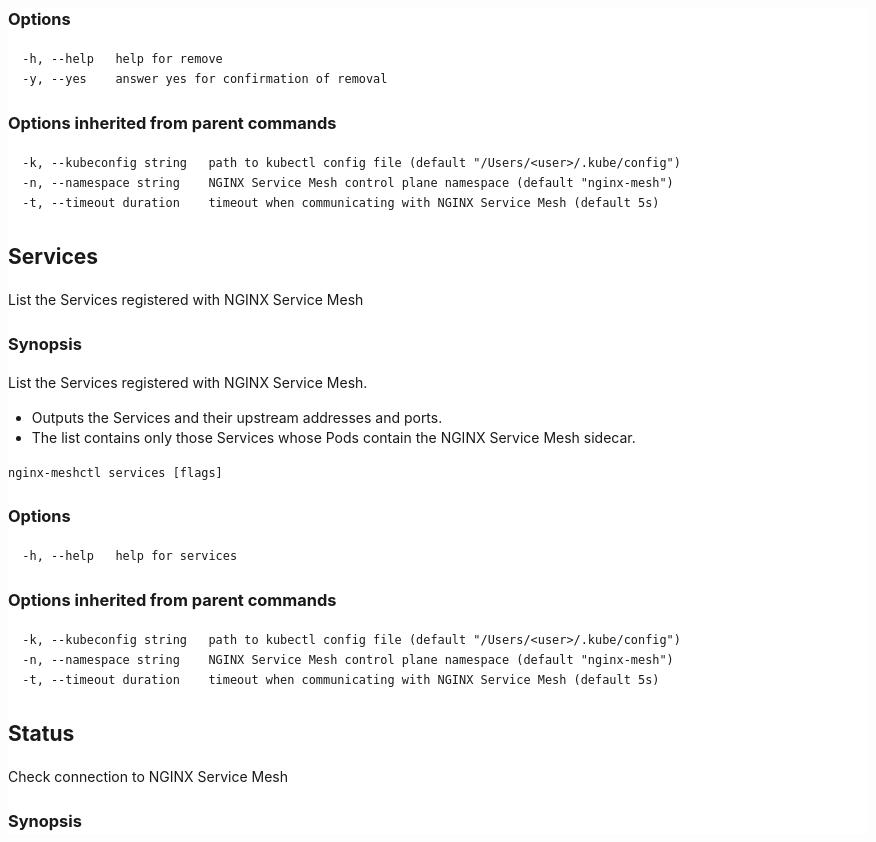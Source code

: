 ### Options

```txt
  -h, --help   help for remove
  -y, --yes    answer yes for confirmation of removal
```

### Options inherited from parent commands

```txt
  -k, --kubeconfig string   path to kubectl config file (default "/Users/<user>/.kube/config")
  -n, --namespace string    NGINX Service Mesh control plane namespace (default "nginx-mesh")
  -t, --timeout duration    timeout when communicating with NGINX Service Mesh (default 5s)
```




## Services


List the Services registered with NGINX Service Mesh

### Synopsis

List the Services registered with NGINX Service Mesh.
- Outputs the Services and their upstream addresses and ports.
- The list contains only those Services whose Pods contain the NGINX Service Mesh sidecar.


```txt
nginx-meshctl services [flags]
```

### Options

```txt
  -h, --help   help for services
```

### Options inherited from parent commands

```txt
  -k, --kubeconfig string   path to kubectl config file (default "/Users/<user>/.kube/config")
  -n, --namespace string    NGINX Service Mesh control plane namespace (default "nginx-mesh")
  -t, --timeout duration    timeout when communicating with NGINX Service Mesh (default 5s)
```




## Status


Check connection to NGINX Service Mesh

### Synopsis
